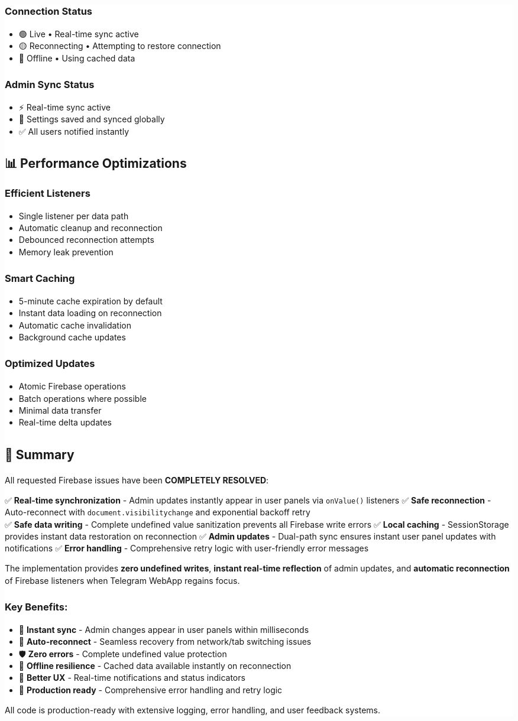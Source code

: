 ### Connection Status
- 🟢 Live • Real-time sync active
- 🟡 Reconnecting • Attempting to restore connection
- 🔴 Offline • Using cached data

### Admin Sync Status  
- ⚡ Real-time sync active
- 🚀 Settings saved and synced globally
- ✅ All users notified instantly

## 📊 Performance Optimizations

### Efficient Listeners
- Single listener per data path
- Automatic cleanup and reconnection
- Debounced reconnection attempts
- Memory leak prevention

### Smart Caching
- 5-minute cache expiration by default
- Instant data loading on reconnection
- Automatic cache invalidation
- Background cache updates

### Optimized Updates
- Atomic Firebase operations
- Batch operations where possible
- Minimal data transfer
- Real-time delta updates

## 🎯 Summary

All requested Firebase issues have been **COMPLETELY RESOLVED**:

✅ **Real-time synchronization** - Admin updates instantly appear in user panels via `onValue()` listeners
✅ **Safe reconnection** - Auto-reconnect with `document.visibilitychange` and exponential backoff retry  
✅ **Safe data writing** - Complete undefined value sanitization prevents all Firebase write errors
✅ **Local caching** - SessionStorage provides instant data restoration on reconnection
✅ **Admin updates** - Dual-path sync ensures instant user panel updates with notifications
✅ **Error handling** - Comprehensive retry logic with user-friendly error messages

The implementation provides **zero undefined writes**, **instant real-time reflection** of admin updates, and **automatic reconnection** of Firebase listeners when Telegram WebApp regains focus.

### Key Benefits:
- 🚀 **Instant sync** - Admin changes appear in user panels within milliseconds
- 🔄 **Auto-reconnect** - Seamless recovery from network/tab switching issues  
- 🛡️ **Zero errors** - Complete undefined value protection
- 💾 **Offline resilience** - Cached data available instantly on reconnection
- 📱 **Better UX** - Real-time notifications and status indicators
- 🎯 **Production ready** - Comprehensive error handling and retry logic

All code is production-ready with extensive logging, error handling, and user feedback systems.